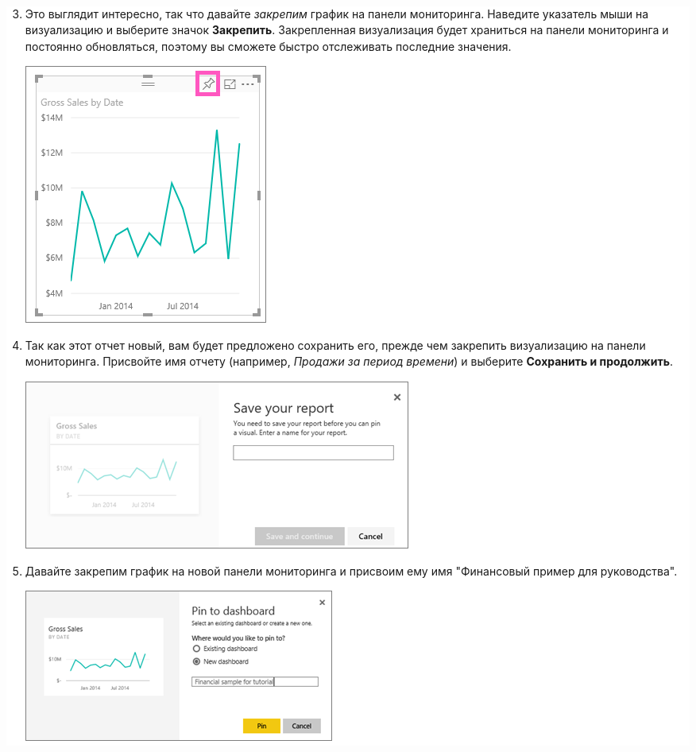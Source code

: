 3. Это выглядит интересно, так что давайте *закрепим* график на панели мониторинга. Наведите указатель мыши на визуализацию и выберите значок **Закрепить**.  Закрепленная визуализация будет храниться на панели мониторинга и постоянно обновляться, поэтому вы сможете быстро отслеживать последние значения.
   
   ![значок закрепления](media/service-get-started/pinnew.png)

5. Так как этот отчет новый, вам будет предложено сохранить его, прежде чем закрепить визуализацию на панели мониторинга. Присвойте имя отчету (например, *Продажи за период времени*) и выберите **Сохранить и продолжить**. 
   
   ![Диалоговое окно сохранения отчета](media/service-get-started/pbi_getstartsaveb4pinnew.png)
   
6. Давайте закрепим график на новой панели мониторинга и присвоим ему имя "Финансовый пример для руководства". 
   
   ![присвоение имени отчету](media/service-get-started/power-bi-pin.png)
   